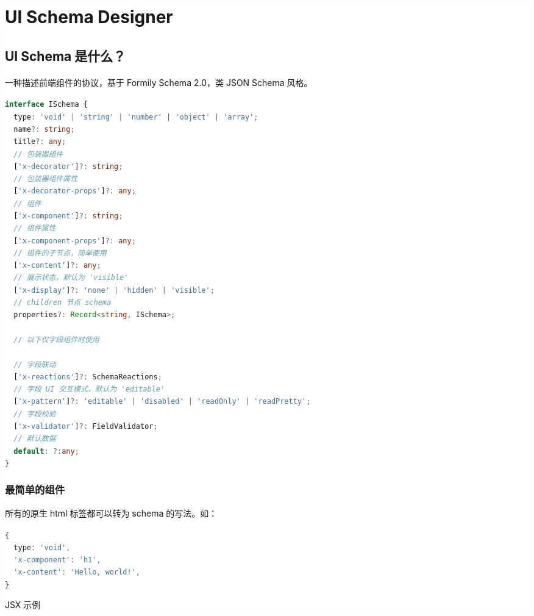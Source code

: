 # UI Schema Designer

## UI Schema 是什么？

一种描述前端组件的协议，基于 Formily Schema 2.0，类 JSON Schema 风格。

```ts
interface ISchema {
  type: 'void' | 'string' | 'number' | 'object' | 'array';
  name?: string;
  title?: any;
  // 包装器组件
  ['x-decorator']?: string;
  // 包装器组件属性
  ['x-decorator-props']?: any;
  // 组件
  ['x-component']?: string;
  // 组件属性
  ['x-component-props']?: any;
  // 组件的子节点，简单使用
  ['x-content']?: any;
  // 展示状态，默认为 'visible'
  ['x-display']?: 'none' | 'hidden' | 'visible';
  // children 节点 schema
  properties?: Record<string, ISchema>;

  // 以下仅字段组件时使用

  // 字段联动
  ['x-reactions']?: SchemaReactions;
  // 字段 UI 交互模式，默认为 'editable'
  ['x-pattern']?: 'editable' | 'disabled' | 'readOnly' | 'readPretty';
  // 字段校验
  ['x-validator']?: FieldValidator;
  // 默认数据
  default: ?:any;
}
```

### 最简单的组件

所有的原生 html 标签都可以转为 schema 的写法。如：

```ts
{
  type: 'void',
  'x-component': 'h1',
  'x-content': 'Hello, world!',
}
```

JSX 示例


  ['x-component']: 'div',
  ['x-component']: 'div',